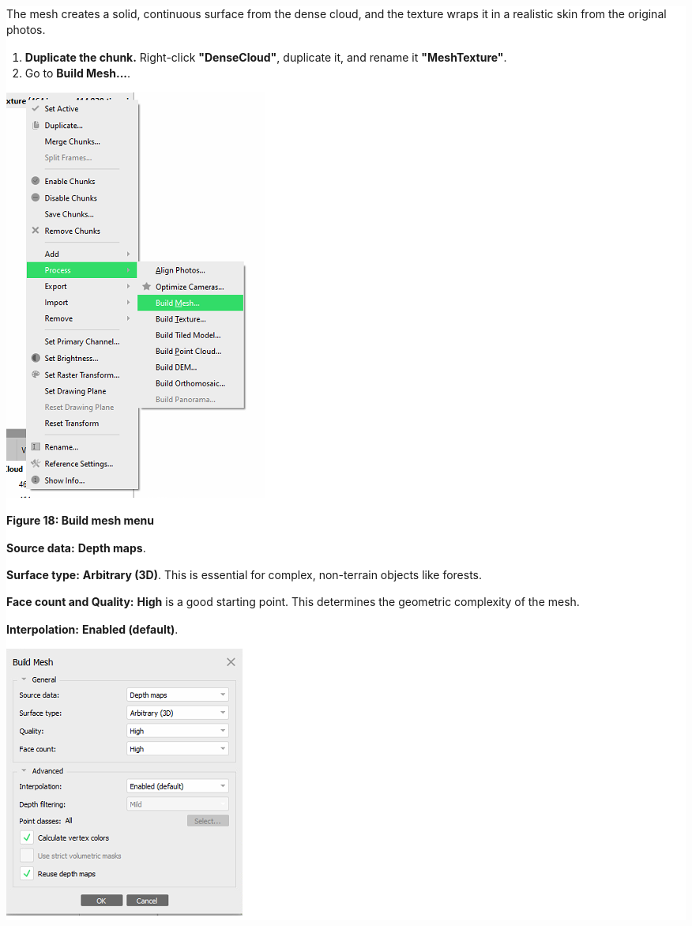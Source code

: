 The mesh creates a solid, continuous surface from the dense cloud, and the texture wraps it in a realistic skin from the original photos.

1.  **Duplicate the chunk.** Right-click **"DenseCloud"**, duplicate it, and rename it **"MeshTexture"**.
2.  Go to **Build Mesh...**.

![Figure 18](https://github.com/fabianfassnacht/Metashape_Mosaic_creation_gradual_selection/blob/main/Metashape_18.png)

**Figure 18: Build mesh menu**


**Source data:** **Depth maps**.

**Surface type:** **Arbitrary (3D)**. This is essential for complex, non-terrain objects like forests.

**Face count and Quality:** **High** is a good starting point. This determines the geometric complexity of the mesh.

**Interpolation:** **Enabled (default)**.

![Figure 19](https://github.com/fabianfassnacht/Metashape_Mosaic_creation_gradual_selection/blob/main/Metashape_19.png)
